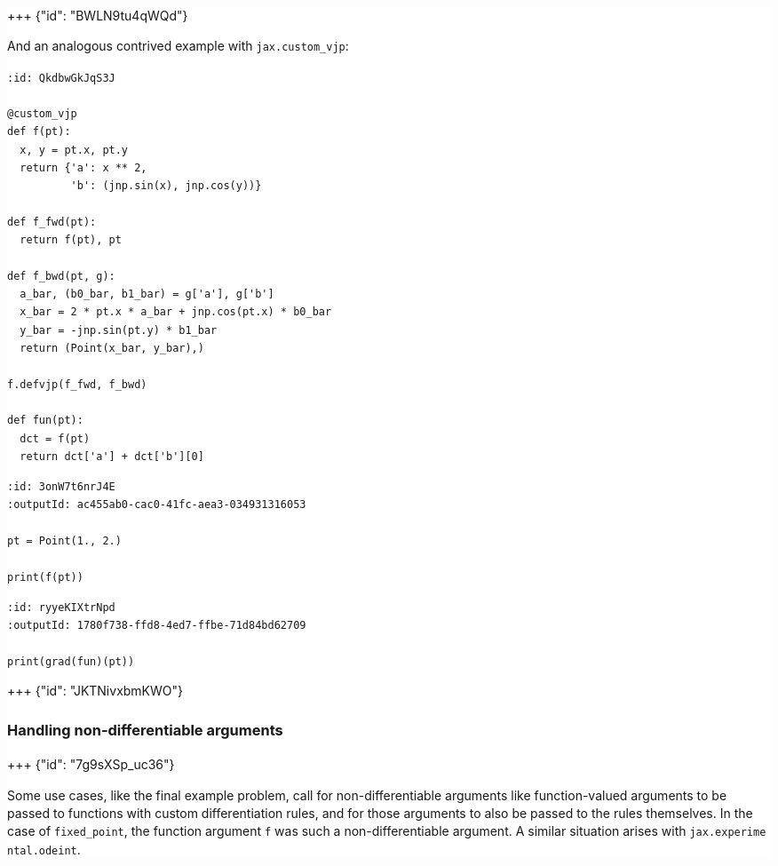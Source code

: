+++ {"id": "BWLN9tu4qWQd"}

And an analogous contrived example with `jax.custom_vjp`:

```{code-cell} ipython3
:id: QkdbwGkJqS3J

@custom_vjp
def f(pt):
  x, y = pt.x, pt.y
  return {'a': x ** 2,
          'b': (jnp.sin(x), jnp.cos(y))}

def f_fwd(pt):
  return f(pt), pt

def f_bwd(pt, g):
  a_bar, (b0_bar, b1_bar) = g['a'], g['b']
  x_bar = 2 * pt.x * a_bar + jnp.cos(pt.x) * b0_bar
  y_bar = -jnp.sin(pt.y) * b1_bar
  return (Point(x_bar, y_bar),)

f.defvjp(f_fwd, f_bwd)

def fun(pt):
  dct = f(pt)
  return dct['a'] + dct['b'][0]
```

```{code-cell} ipython3
:id: 3onW7t6nrJ4E
:outputId: ac455ab0-cac0-41fc-aea3-034931316053

pt = Point(1., 2.)

print(f(pt))
```

```{code-cell} ipython3
:id: ryyeKIXtrNpd
:outputId: 1780f738-ffd8-4ed7-ffbe-71d84bd62709

print(grad(fun)(pt))
```

+++ {"id": "JKTNivxbmKWO"}

### Handling  non-differentiable arguments

+++ {"id": "7g9sXSp_uc36"}

Some use cases, like the final example problem, call for non-differentiable arguments like function-valued arguments to be passed to functions with custom differentiation rules, and for those arguments to also be passed to the rules themselves. In the case of `fixed_point`, the function argument `f` was such a non-differentiable argument. A similar situation arises with `jax.experimental.odeint`.
